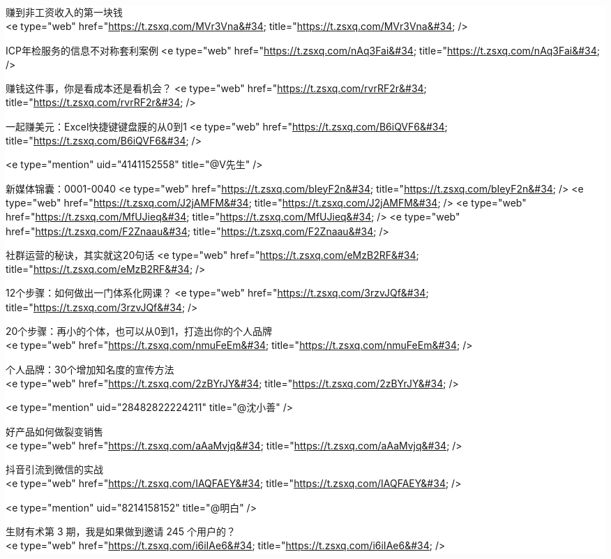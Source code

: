 赚到非工资收入的第一块钱	
&lt;e type=&#34;web&#34; href=&#34;https://t.zsxq.com/MVr3Vna&#34; title=&#34;https://t.zsxq.com/MVr3Vna&#34; /&gt;

ICP年检服务的信息不对称套利案例
&lt;e type=&#34;web&#34; href=&#34;https://t.zsxq.com/nAq3Fai&#34; title=&#34;https://t.zsxq.com/nAq3Fai&#34; /&gt;

赚钱这件事，你是看成本还是看机会？
&lt;e type=&#34;web&#34; href=&#34;https://t.zsxq.com/rvrRF2r&#34; title=&#34;https://t.zsxq.com/rvrRF2r&#34; /&gt;

一起赚美元：Excel快捷键键盘膜的从0到1	&lt;e type=&#34;web&#34; href=&#34;https://t.zsxq.com/B6iQVF6&#34; title=&#34;https://t.zsxq.com/B6iQVF6&#34; /&gt;

&lt;e type=&#34;mention&#34; uid=&#34;4141152558&#34; title=&#34;@V先生&#34; /&gt;       

新媒体锦囊：0001-0040	
&lt;e type=&#34;web&#34; href=&#34;https://t.zsxq.com/bIeyF2n&#34; title=&#34;https://t.zsxq.com/bIeyF2n&#34; /&gt;
&lt;e type=&#34;web&#34; href=&#34;https://t.zsxq.com/J2jAMFM&#34; title=&#34;https://t.zsxq.com/J2jAMFM&#34; /&gt;
&lt;e type=&#34;web&#34; href=&#34;https://t.zsxq.com/MfUJieq&#34; title=&#34;https://t.zsxq.com/MfUJieq&#34; /&gt;
&lt;e type=&#34;web&#34; href=&#34;https://t.zsxq.com/F2Znaau&#34; title=&#34;https://t.zsxq.com/F2Znaau&#34; /&gt;

社群运营的秘诀，其实就这20句话
&lt;e type=&#34;web&#34; href=&#34;https://t.zsxq.com/eMzB2RF&#34; title=&#34;https://t.zsxq.com/eMzB2RF&#34; /&gt;

12个步骤：如何做出一门体系化网课？
&lt;e type=&#34;web&#34; href=&#34;https://t.zsxq.com/3rzvJQf&#34; title=&#34;https://t.zsxq.com/3rzvJQf&#34; /&gt;

20个步骤：再小的个体，也可以从0到1，打造出你的个人品牌	
&lt;e type=&#34;web&#34; href=&#34;https://t.zsxq.com/nmuFeEm&#34; title=&#34;https://t.zsxq.com/nmuFeEm&#34; /&gt;

个人品牌：30个增加知名度的宣传方法	
&lt;e type=&#34;web&#34; href=&#34;https://t.zsxq.com/2zBYrJY&#34; title=&#34;https://t.zsxq.com/2zBYrJY&#34; /&gt;

&lt;e type=&#34;mention&#34; uid=&#34;28482822224211&#34; title=&#34;@沈小善&#34; /&gt;       

好产品如何做裂变销售	
&lt;e type=&#34;web&#34; href=&#34;https://t.zsxq.com/aAaMvjq&#34; title=&#34;https://t.zsxq.com/aAaMvjq&#34; /&gt;

抖音引流到微信的实战	
&lt;e type=&#34;web&#34; href=&#34;https://t.zsxq.com/IAQFAEY&#34; title=&#34;https://t.zsxq.com/IAQFAEY&#34; /&gt;

&lt;e type=&#34;mention&#34; uid=&#34;8214158152&#34; title=&#34;@明白&#34; /&gt;       

生财有术第 3 期，我是如果做到邀请 245 个用户的？	
&lt;e type=&#34;web&#34; href=&#34;https://t.zsxq.com/i6iIAe6&#34; title=&#34;https://t.zsxq.com/i6iIAe6&#34; /&gt;
